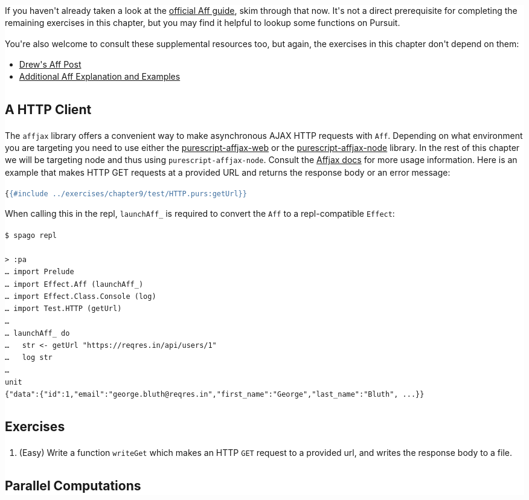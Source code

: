 If you haven't already taken a look at the [official Aff guide](https://pursuit.purescript.org/packages/purescript-aff/), skim through that now. It's not a direct prerequisite for completing the remaining exercises in this chapter, but you may find it helpful to lookup some functions on Pursuit.

You're also welcome to consult these supplemental resources too, but again, the exercises in this chapter don't depend on them:

- [Drew's Aff Post](https://blog.drewolson.org/asynchronous-purescript)
- [Additional Aff Explanation and Examples](https://github.com/JordanMartinez/purescript-jordans-reference/tree/latestRelease/21-Hello-World/02-Effect-and-Aff/src/03-Aff)

## A HTTP Client

The `affjax` library offers a convenient way to make asynchronous AJAX HTTP requests with `Aff`. Depending on what environment you are targeting you need to use either the [purescript-affjax-web](https://github.com/purescript-contrib/purescript-affjax-web) or the [purescript-affjax-node](https://github.com/purescript-contrib/purescript-affjax-node) library.
In the rest of this chapter we will be targeting node and thus using `purescript-affjax-node`.
Consult the [Affjax docs](https://pursuit.purescript.org/packages/purescript-affjax) for more usage information. Here is an example that makes HTTP GET requests at a provided URL and returns the response body or an error message:

```hs
{{#include ../exercises/chapter9/test/HTTP.purs:getUrl}}
```

When calling this in the repl, `launchAff_` is required to convert the `Aff` to a repl-compatible `Effect`:

```shell
$ spago repl

> :pa
… import Prelude
… import Effect.Aff (launchAff_)
… import Effect.Class.Console (log)
… import Test.HTTP (getUrl)
…
… launchAff_ do
…   str <- getUrl "https://reqres.in/api/users/1"
…   log str
…
unit
{"data":{"id":1,"email":"george.bluth@reqres.in","first_name":"George","last_name":"Bluth", ...}}
```

## Exercises

1. (Easy) Write a function `writeGet` which makes an HTTP `GET` request to a provided url, and writes the response body to a file.

## Parallel Computations
